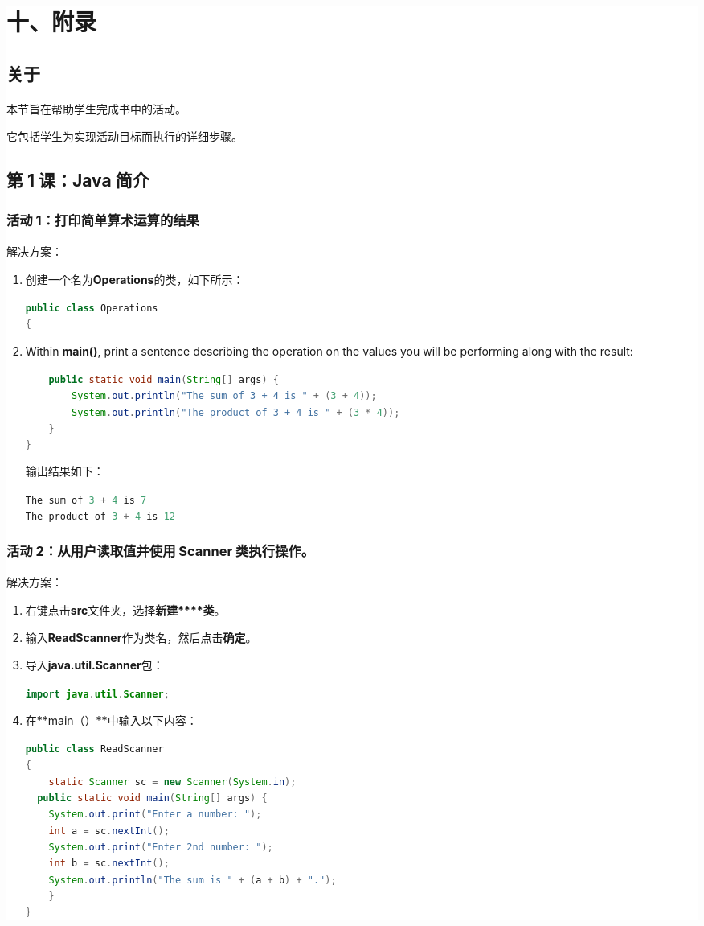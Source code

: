 # 十、附录

## 关于

本节旨在帮助学生完成书中的活动。

它包括学生为实现活动目标而执行的详细步骤。

## 第 1 课：Java 简介

### 活动 1：打印简单算术运算的结果

解决方案：

1.  创建一个名为**Operations**的类，如下所示：

    ```java
    public class Operations
    {
    ```

2.  Within **main()**, print a sentence describing the operation on the values you will be performing along with the result:

    ```java
        public static void main(String[] args) {
            System.out.println("The sum of 3 + 4 is " + (3 + 4));
            System.out.println("The product of 3 + 4 is " + (3 * 4));
        }
    }
    ```

    输出结果如下：

    ```java
    The sum of 3 + 4 is 7
    The product of 3 + 4 is 12
    ```

### 活动 2：从用户读取值并使用 Scanner 类执行操作。

解决方案：

1.  右键点击**src**文件夹，选择**新建****类**。
2.  输入**ReadScanner**作为类名，然后点击**确定**。
3.  导入**java.util.Scanner**包：

    ```java
    import java.util.Scanner;
    ```

4.  在**main（）**中输入以下内容：

    ```java
    public class ReadScanner
    {
        static Scanner sc = new Scanner(System.in);
      public static void main(String[] args) {
        System.out.print("Enter a number: ");
        int a = sc.nextInt();
        System.out.print("Enter 2nd number: ");
        int b = sc.nextInt();
        System.out.println("The sum is " + (a + b) + ".");
        }
    }
    ```
